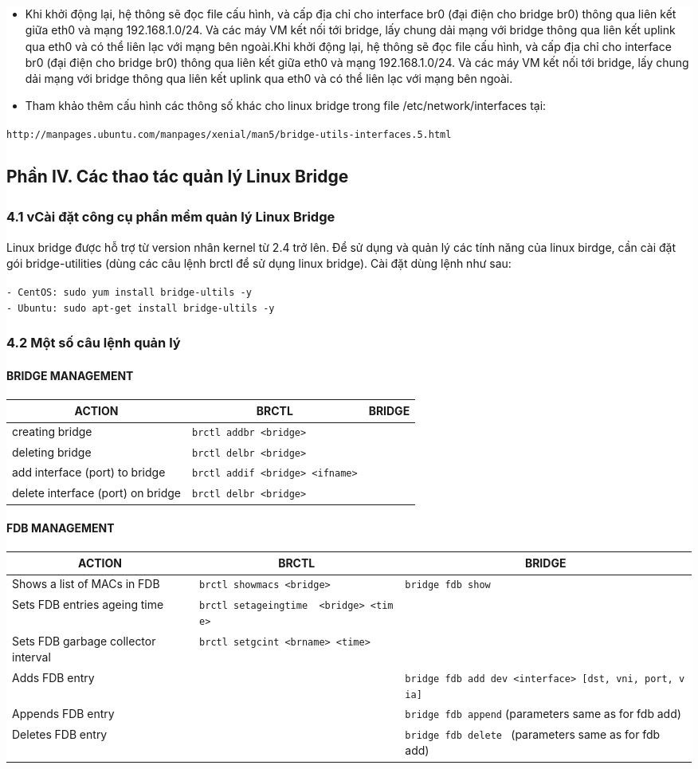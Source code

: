 - Khi khởi động lại, hệ thông sẽ đọc file cấu hình, và cấp địa chỉ cho interface br0 (đại điện cho bridge br0) thông qua liên kết giữa eth0 và mạng 192.168.1.0/24. Và các máy VM kết nối tới bridge, lấy chung dải mạng với bridge thông qua liên kết uplink qua eth0 và có thể liên lạc với mạng bên ngoài.Khi khởi động lại, hệ thông sẽ đọc file cấu hình, và cấp địa chỉ cho interface br0 (đại điện cho bridge br0) thông qua liên kết giữa eth0 và mạng 192.168.1.0/24. Và các máy VM kết nối tới bridge, lấy chung dải mạng với bridge thông qua liên kết uplink qua eth0 và có thể liên lạc với mạng bên ngoài.


- Tham khảo thêm cấu hình các thông số khác cho linux bridge trong file /etc/network/interfaces tại: 
```
http://manpages.ubuntu.com/manpages/xenial/man5/bridge-utils-interfaces.5.html
```


## Phần IV. Các thao tác quản lý Linux Bridge

### 4.1 vCài đặt công cụ phần mềm quản lý Linux Bridge

Linux bridge được hỗ trợ từ version nhân kernel từ 2.4 trở lên. Để sử dụng và quản lý các tính năng của linux birdge, cần cài đặt gói bridge-utilities (dùng các câu lệnh brctl để sử dụng linux bridge). Cài đặt dùng lệnh như sau:

```
- CentOS: sudo yum install bridge-ultils -y
- Ubuntu: sudo apt-get install bridge-ultils -y
```

### 4.2 Một số câu lệnh quản lý

#### BRIDGE MANAGEMENT

|ACTION	|BRCTL	|BRIDGE|
|-|-|-|
|creating bridge|	`brctl addbr <bridge>`| |	
|deleting bridge|	`brctl delbr <bridge>`| |
|add interface (port) to bridge	| `brctl addif <bridge> <ifname>`	| |
|delete interface (port) on bridge |	`brctl delbr <bridge>`|  |	


#### FDB MANAGEMENT

|ACTION	|BRCTL	|BRIDGE|
|-|-|-|
|Shows a list of MACs in FDB|	`brctl showmacs <bridge>`	|`bridge fdb show`|
|Sets FDB entries ageing time|	`brctl setageingtime  <bridge> <time>`|	|
|Sets FDB garbage collector interval|	`brctl setgcint <brname> <time>`| |	
|Adds FDB entry	|	|`bridge fdb add dev <interface> [dst, vni, port, via]`|
|Appends FDB entry|		|`bridge fdb append` (parameters same as for fdb add)|
|Deletes FDB entry|		|`bridge fdb delete ` (parameters same as for fdb add)|
